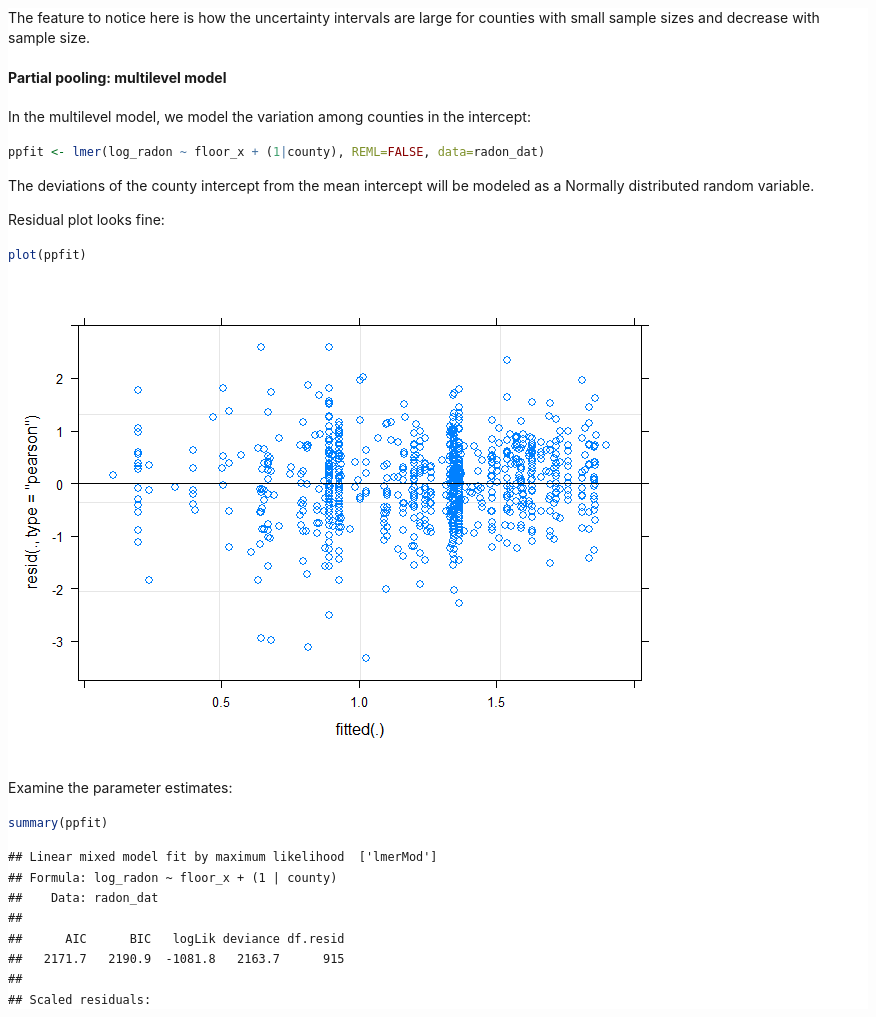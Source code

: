 The feature to notice here is how the uncertainty intervals are large
for counties with small sample sizes and decrease with sample size.

#### Partial pooling: multilevel model

In the multilevel model, we model the variation among counties in the
intercept:

``` r
ppfit <- lmer(log_radon ~ floor_x + (1|county), REML=FALSE, data=radon_dat)
```

The deviations of the county intercept from the mean intercept will be
modeled as a Normally distributed random variable.

Residual plot looks fine:

``` r
plot(ppfit)
```

![](12_2_radon_multilevel_3_files/figure-gfm/unnamed-chunk-13-1.png)

Examine the parameter estimates:

``` r
summary(ppfit)
```

    ## Linear mixed model fit by maximum likelihood  ['lmerMod']
    ## Formula: log_radon ~ floor_x + (1 | county)
    ##    Data: radon_dat
    ## 
    ##      AIC      BIC   logLik deviance df.resid 
    ##   2171.7   2190.9  -1081.8   2163.7      915 
    ## 
    ## Scaled residuals: 